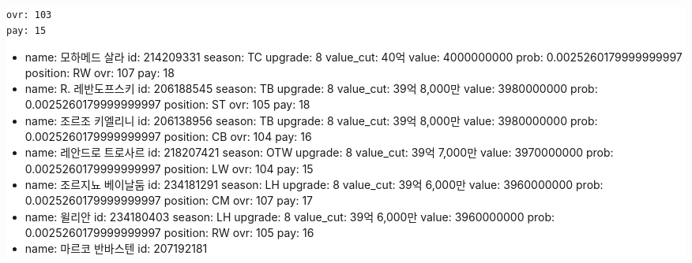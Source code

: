     ovr: 103
    pay: 15
  - name: 모하메드 살라
    id: 214209331
    season: TC
    upgrade: 8
    value_cut: 40억
    value: 4000000000
    prob: 0.0025260179999999997
    position: RW
    ovr: 107
    pay: 18
  - name: R. 레반도프스키
    id: 206188545
    season: TB
    upgrade: 8
    value_cut: 39억 8,000만
    value: 3980000000
    prob: 0.0025260179999999997
    position: ST
    ovr: 105
    pay: 18
  - name: 조르조 키엘리니
    id: 206138956
    season: TB
    upgrade: 8
    value_cut: 39억 8,000만
    value: 3980000000
    prob: 0.0025260179999999997
    position: CB
    ovr: 104
    pay: 16
  - name: 레안드로 트로사르
    id: 218207421
    season: OTW
    upgrade: 8
    value_cut: 39억 7,000만
    value: 3970000000
    prob: 0.0025260179999999997
    position: LW
    ovr: 104
    pay: 15
  - name: 조르지뇨 베이날둠
    id: 234181291
    season: LH
    upgrade: 8
    value_cut: 39억 6,000만
    value: 3960000000
    prob: 0.0025260179999999997
    position: CM
    ovr: 107
    pay: 17
  - name: 윌리안
    id: 234180403
    season: LH
    upgrade: 8
    value_cut: 39억 6,000만
    value: 3960000000
    prob: 0.0025260179999999997
    position: RW
    ovr: 105
    pay: 16
  - name: 마르코 반바스텐
    id: 207192181